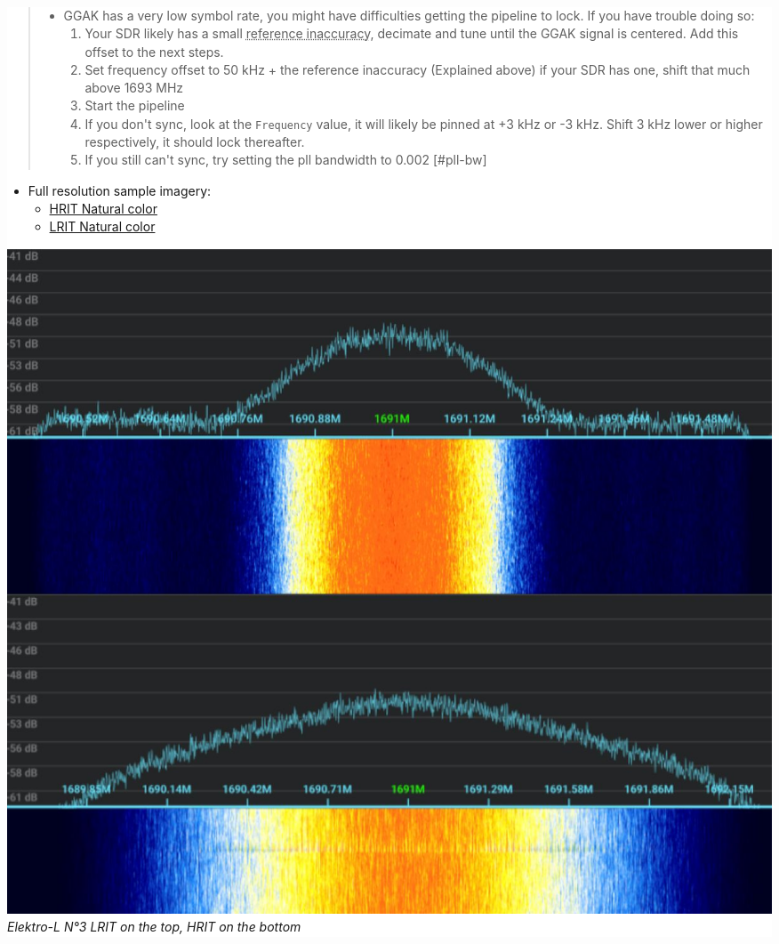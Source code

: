 >   - GGAK has a very low symbol rate, you might have difficulties getting the pipeline to lock. If you have trouble doing so:
>       1. Your SDR likely has a small <abbr title="The oscillator your SDR has isn't perfectly accurate which can cause a very small offset from the frequency you tuned to. For example, signals might be shifted by 3 KHz: what the SDR shows as 100 MHz might be 100.003 MHz in reality.">reference inaccuracy</abbr>, decimate and tune until the GGAK signal is centered. Add this offset to the next steps.
>       2. Set frequency offset to 50 kHz + the reference inaccuracy (Explained above) if your SDR has one, shift that much above 1693 MHz
>       3. Start the pipeline
>       4. If you don't sync, look at the `Frequency` value, it will likely be pinned at +3 kHz or -3 kHz. Shift 3 kHz lower or higher respectively, it should lock thereafter.
>       5. If you still can't sync, try setting the pll bandwidth to 0.002 [#pll-bw]
- Full resolution sample imagery:
    - [HRIT Natural color](https://sat-archive.cpt-dingus.cc/L-band/Elektro/HRIT/Elektro-L3/2024-11-09_09-00_elektro-hrit_Meti/msu_gs_Natural%20Color.png)
    - [LRIT Natural color](https://sat-archive.cpt-dingus.cc/L-band/Elektro/LRIT/Elektro-L3/2024-02-28_09-41_elektro-lrit_Meti/IMAGES/L3_NC_20240228T093000Z.png)

![Elektro-L LRIT and HRIT signal screenshots from SatDump](../../assets/images/Radio/Elektro-LRIT-HRIT.jpg)
*Elektro-L N°3 LRIT on the top, HRIT on the bottom*
